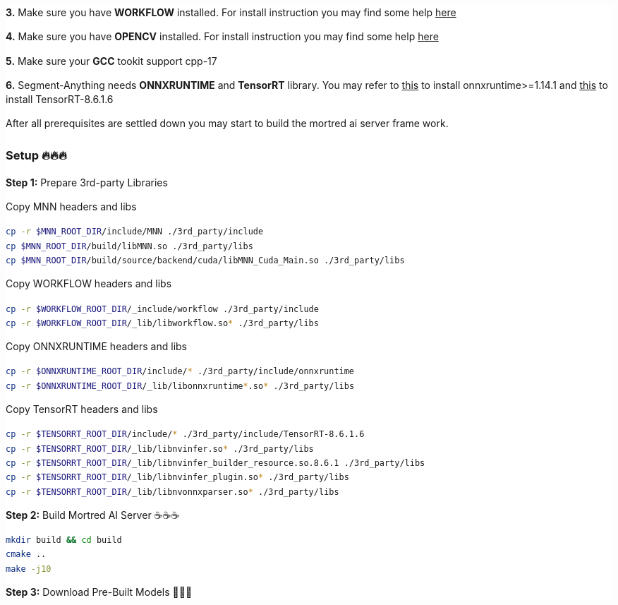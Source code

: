 **3.** Make sure you have **WORKFLOW** installed. For install instruction you may find some help [here](https://github.com/sogou/workflow)

**4.** Make sure you have **OPENCV** installed. For install instruction you may find some help [here](https://docs.opencv.org/4.x/d7/d9f/tutorial_linux_install.html)

**5.** Make sure your **GCC** tookit support cpp-17

**6.** Segment-Anything needs **ONNXRUNTIME** and **TensorRT** library. You may refer to [this](https://onnxruntime.ai/) to install onnxruntime>=1.14.1 and [this](https://developer.nvidia.com/tensorrt) to install TensorRT-8.6.1.6

After all prerequisites are settled down you may start to build the mortred ai server frame work.

### Setup :fire::fire::fire:

**Step 1:** Prepare 3rd-party Libraries

Copy MNN headers and libs

```bash
cp -r $MNN_ROOT_DIR/include/MNN ./3rd_party/include
cp $MNN_ROOT_DIR/build/libMNN.so ./3rd_party/libs
cp $MNN_ROOT_DIR/build/source/backend/cuda/libMNN_Cuda_Main.so ./3rd_party/libs
```

Copy WORKFLOW headers and libs

```bash
cp -r $WORKFLOW_ROOT_DIR/_include/workflow ./3rd_party/include
cp -r $WORKFLOW_ROOT_DIR/_lib/libworkflow.so* ./3rd_party/libs
```

Copy ONNXRUNTIME headers and libs

```bash
cp -r $ONNXRUNTIME_ROOT_DIR/include/* ./3rd_party/include/onnxruntime
cp -r $ONNXRUNTIME_ROOT_DIR/_lib/libonnxruntime*.so* ./3rd_party/libs
```

Copy TensorRT headers and libs

```bash
cp -r $TENSORRT_ROOT_DIR/include/* ./3rd_party/include/TensorRT-8.6.1.6
cp -r $TENSORRT_ROOT_DIR/_lib/libnvinfer.so* ./3rd_party/libs
cp -r $TENSORRT_ROOT_DIR/_lib/libnvinfer_builder_resource.so.8.6.1 ./3rd_party/libs
cp -r $TENSORRT_ROOT_DIR/_lib/libnvinfer_plugin.so* ./3rd_party/libs
cp -r $TENSORRT_ROOT_DIR/_lib/libnvonnxparser.so* ./3rd_party/libs
```

**Step 2:** Build Mortred AI Server :coffee::coffee::coffee:

```bash
mkdir build && cd build
cmake ..
make -j10
```

**Step 3:** Download Pre-Built Models :tea::tea::tea:
